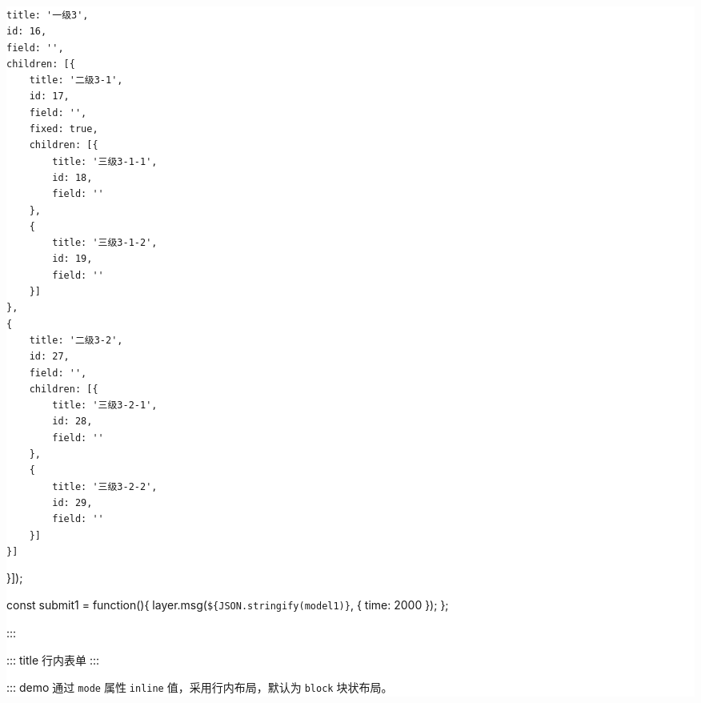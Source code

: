 	title: '一级3',
	id: 16,
	field: '',
	children: [{
		title: '二级3-1',
		id: 17,
		field: '',
		fixed: true,
		children: [{
			title: '三级3-1-1',
			id: 18,
			field: ''
		},
		{
			title: '三级3-1-2',
			id: 19,
			field: ''
		}]
	},
	{
		title: '二级3-2',
		id: 27,
		field: '',
		children: [{
			title: '三级3-2-1',
			id: 28,
			field: ''
		},
		{
			title: '三级3-2-2',
			id: 29,
			field: ''
		}]
	}]
}]);

const submit1 = function(){
  layer.msg(`${JSON.stringify(model1)}`, { time: 2000 });
};
</script>

:::

::: title 行内表单
:::

::: demo 通过 `mode` 属性 `inline` 值，采用行内布局，默认为 `block` 块状布局。

<template>
  <lay-form :model="model2" :pane="true">
    <lay-form-item label="账户" prop="username" mode="inline">
      <lay-input v-model="model2.username"></lay-input>
    </lay-form-item>
    <lay-form-item label="密码" prop="password" mode="inline">
      <lay-input v-model="model2.password" type="password"></lay-input>
    </lay-form-item>
    <lay-form-item mode="inline">
      <lay-button type="primary" @click="submit2">提交</lay-button>
      <lay-button type="default" @click="">重置</lay-button>
    </lay-form-item>
  </lay-form>
</template>

